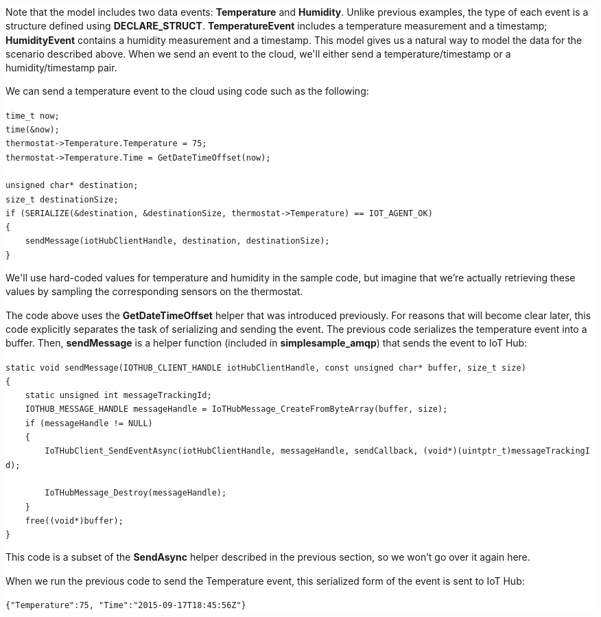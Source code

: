 Note that the model includes two data events: **Temperature** and **Humidity**. Unlike previous examples, the type of each event is a structure defined using **DECLARE\_STRUCT**. **TemperatureEvent** includes a temperature measurement and a timestamp; **HumidityEvent** contains a humidity measurement and a timestamp. This model gives us a natural way to model the data for the scenario described above. When we send an event to the cloud, we'll either send a temperature/timestamp or a humidity/timestamp pair.

We can send a temperature event to the cloud using code such as the following:

```
time_t now;
time(&now);
thermostat->Temperature.Temperature = 75;
thermostat->Temperature.Time = GetDateTimeOffset(now);

unsigned char* destination;
size_t destinationSize;
if (SERIALIZE(&destination, &destinationSize, thermostat->Temperature) == IOT_AGENT_OK)
{
    sendMessage(iotHubClientHandle, destination, destinationSize);
}
```

We'll use hard-coded values for temperature and humidity in the sample code, but imagine that we’re actually retrieving these values by sampling the corresponding sensors on the thermostat.

The code above uses the **GetDateTimeOffset** helper that was introduced previously. For reasons that will become clear later, this code explicitly separates the task of serializing and sending the event. The previous code serializes the temperature event into a buffer. Then, **sendMessage** is a helper function (included in **simplesample\_amqp**) that sends the event to IoT Hub:

```
static void sendMessage(IOTHUB_CLIENT_HANDLE iotHubClientHandle, const unsigned char* buffer, size_t size)
{
    static unsigned int messageTrackingId;
    IOTHUB_MESSAGE_HANDLE messageHandle = IoTHubMessage_CreateFromByteArray(buffer, size);
    if (messageHandle != NULL)
    {
        IoTHubClient_SendEventAsync(iotHubClientHandle, messageHandle, sendCallback, (void*)(uintptr_t)messageTrackingId);

        IoTHubMessage_Destroy(messageHandle);
    }
    free((void*)buffer);
}
```

This code is a subset of the **SendAsync** helper described in the previous section, so we won’t go over it again here.

When we run the previous code to send the Temperature event, this serialized form of the event is sent to IoT Hub:

```
{"Temperature":75, "Time":"2015-09-17T18:45:56Z"}
```

